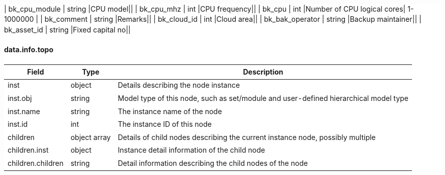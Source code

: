 | bk_cpu_module | string |CPU model||
| bk_cpu_mhz | int |CPU frequency||
| bk_cpu | int |Number of CPU logical cores|  1-1000000 |
| bk_comment | string |Remarks||
| bk_cloud_id | int |Cloud area||
| bk_bak_operator | string |Backup maintainer||
| bk_asset_id | string |Fixed capital no||

#### data.info.topo
| Field      | Type      | Description      |
|-----------|-----------|-----------|
| inst | object       | Details describing the node instance|
| inst.obj | string       | Model type of this node, such as set/module and user-defined hierarchical model type|
| inst.name | string  |The instance name of the node|
| inst.id    |  int     | The instance ID of this node|
| children | object array       | Details of child nodes describing the current instance node, possibly multiple|
| children.inst | object       | Instance detail information of the child node|
| children.children | string  |Detail information describing the child nodes of the node|


